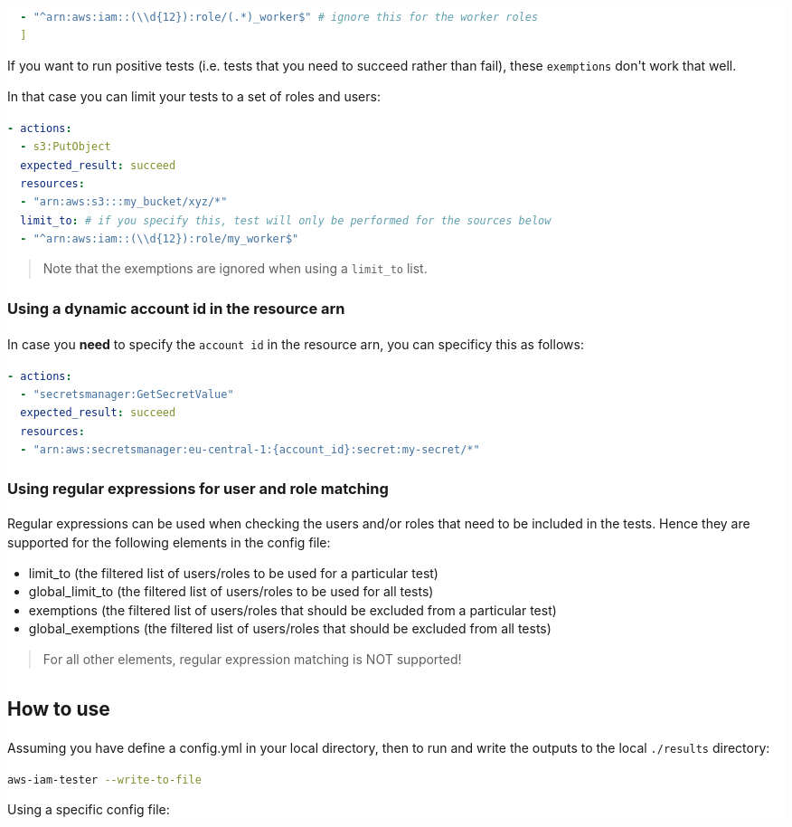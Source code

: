 ```yaml
  - "^arn:aws:iam::(\\d{12}):role/(.*)_worker$" # ignore this for the worker roles
  ]
```

If you want to run positive tests (i.e. tests that you need to succeed rather than fail), these `exemptions` don't work that well.

In that case you can limit your tests to a set of roles and users:

```yaml
- actions:
  - s3:PutObject
  expected_result: succeed
  resources:
  - "arn:aws:s3:::my_bucket/xyz/*"
  limit_to: # if you specify this, test will only be performed for the sources below
  - "^arn:aws:iam::(\\d{12}):role/my_worker$"
```

> Note that the exemptions are ignored when using a `limit_to` list.

### Using a dynamic account id in the resource arn

In case you **need** to specify the `account id` in the resource arn, you can specificy this as follows:

```yaml
- actions:
  - "secretsmanager:GetSecretValue"
  expected_result: succeed
  resources:
  - "arn:aws:secretsmanager:eu-central-1:{account_id}:secret:my-secret/*"
```

### Using regular expressions for user and role matching

Regular expressions can be used when checking the users and/or roles that need to be included in the tests. Hence they are supported for the following elements in the config file:

- limit_to (the filtered list of users/roles to be used for a particular test)
- global_limit_to (the filtered list of users/roles to be used for all tests)
- exemptions (the filtered list of users/roles that should be excluded from a particular test)
- global_exemptions (the filtered list of users/roles that should be excluded from all tests)

> For all other elements, regular expression matching is NOT supported!

## How to use

Assuming you have define a config.yml in your local directory, then to run and write the outputs to the local `./results` directory:

```bash
aws-iam-tester --write-to-file
```

Using a specific config file:
